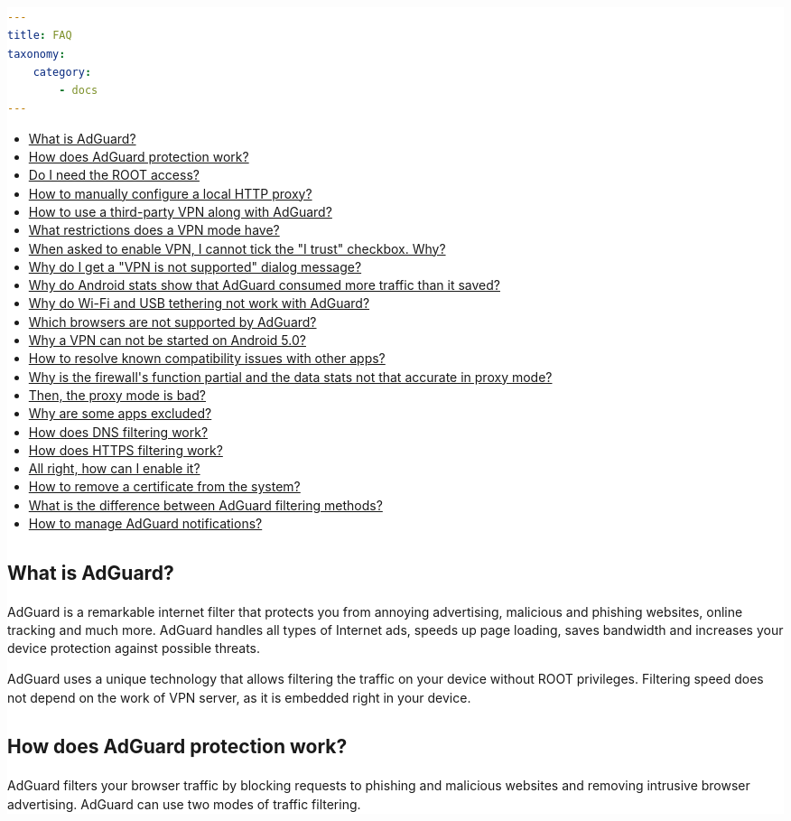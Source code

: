 ```yaml
---
title: FAQ
taxonomy:
    category:
        - docs
---
```


* [What is AdGuard?](#wtf)
* [How does AdGuard protection work?](#howitworks)
* [Do I need the ROOT access?](#root)
* [How to manually configure a local HTTP proxy?](#http)
* [How to use a third-party VPN along with AdGuard?](#vpn)
* [What restrictions does a VPN mode have?](#restrictions)
* [When asked to enable VPN, I cannot tick the "I trust" checkbox. Why?](#trust)
* [Why do I get a "VPN is not supported" dialog message?](#supp)
* [Why do Android stats show that AdGuard consumed more traffic than it saved?](#traf)
* [Why do Wi-Fi and USB tethering not work with AdGuard?](#usb)
* [Which browsers are not supported by AdGuard?](#browsers)
* [Why a VPN can not be started on Android 5.0?](#a5)
* [How to resolve known compatibility issues with other apps?](#apps)
* [Why is the firewall's function partial and the data stats not that accurate in proxy mode?](#prxy)
* [Then, the proxy mode is bad?](#badproxy)
* [Why are some apps excluded?](#excluded)
* [How does DNS filtering work?](#DNS)
* [How does HTTPS filtering work?](#https)
* [All right, how can I enable it?](#how)
* [How to remove a certificate from the system?](#remove)
* [What is the difference between AdGuard filtering methods?](#methods)
* [How to manage AdGuard notifications?](#notifications)


<a id="wtf"></a>

## What is AdGuard? ##

AdGuard is a remarkable internet filter that protects you from annoying advertising, malicious and phishing websites, online tracking and much more. AdGuard handles all types of Internet ads, speeds up page loading, saves bandwidth and increases your device protection against possible threats.

AdGuard uses a unique technology that allows filtering the traffic on your device without ROOT privileges. Filtering speed does not depend on the work of VPN server, as it is embedded right in your device.

<a id="howitworks"></a>

## How does AdGuard protection work? ##

AdGuard filters your browser traffic by blocking requests to phishing and malicious websites and removing intrusive browser advertising. AdGuard can use two modes of traffic filtering.
